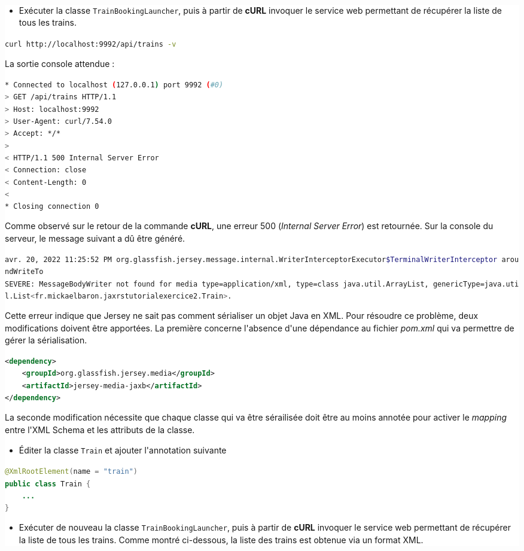 * Exécuter la classe `TrainBookingLauncher`, puis à partir de **cURL** invoquer le service web permettant de récupérer la liste de tous les trains.

```bash
curl http://localhost:9992/api/trains -v
```

La sortie console attendue :

```bash
* Connected to localhost (127.0.0.1) port 9992 (#0)
> GET /api/trains HTTP/1.1
> Host: localhost:9992
> User-Agent: curl/7.54.0
> Accept: */*
>
< HTTP/1.1 500 Internal Server Error
< Connection: close
< Content-Length: 0
<
* Closing connection 0
```

Comme observé sur le retour de la commande **cURL**, une erreur 500 (*Internal Server Error*) est retournée. Sur la console du serveur, le message suivant a dû être généré.

```bash
avr. 20, 2022 11:25:52 PM org.glassfish.jersey.message.internal.WriterInterceptorExecutor$TerminalWriterInterceptor aroundWriteTo
SEVERE: MessageBodyWriter not found for media type=application/xml, type=class java.util.ArrayList, genericType=java.util.List<fr.mickaelbaron.jaxrstutorialexercice2.Train>.
```

Cette erreur indique que Jersey ne sait pas comment sérialiser un objet Java en XML. Pour résoudre ce problème, deux modifications doivent être apportées. La première concerne l'absence d'une dépendance au fichier _pom.xml_ qui va permettre de gérer la sérialisation.

```xml
<dependency>
    <groupId>org.glassfish.jersey.media</groupId>
    <artifactId>jersey-media-jaxb</artifactId>
</dependency>
```

La seconde modification nécessite que chaque classe qui va être sérailisée doit être au moins annotée pour activer le *mapping* entre l'XML Schema et les attributs de la classe.

* Éditer la classe `Train` et ajouter l'annotation suivante

```java
@XmlRootElement(name = "train")
public class Train {
    ...
}
```

* Exécuter de nouveau la classe `TrainBookingLauncher`, puis à partir de **cURL** invoquer le service web permettant de récupérer la liste de tous les trains. Comme montré ci-dessous, la liste des trains est obtenue via un format XML.
